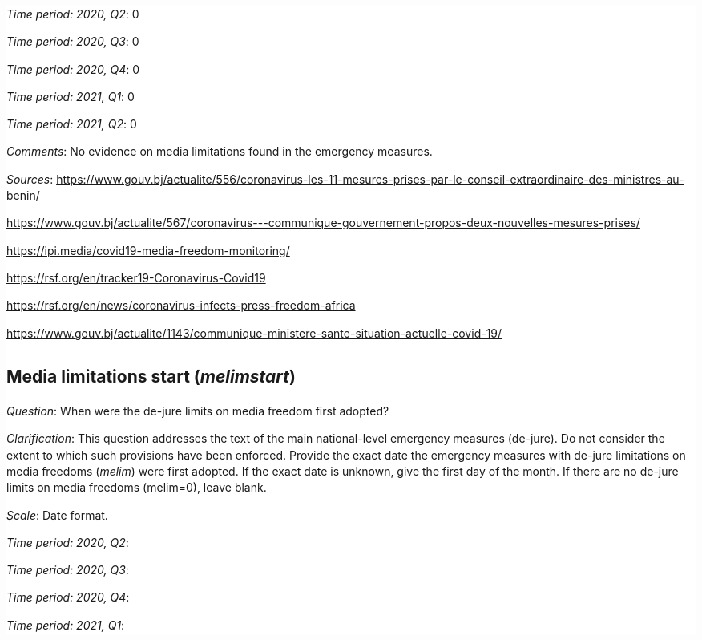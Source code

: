  
*Time period: 2020, Q2*: 0

 
*Time period: 2020, Q3*: 0

 
*Time period: 2020, Q4*: 0

 
*Time period: 2021, Q1*: 0

 
*Time period: 2021, Q2*: 0

 

*Comments*:
 No evidence on media limitations found in the emergency measures. 

*Sources*:
 https://www.gouv.bj/actualite/556/coronavirus-les-11-mesures-prises-par-le-conseil-extraordinaire-des-ministres-au-benin/

https://www.gouv.bj/actualite/567/coronavirus---communique-gouvernement-propos-deux-nouvelles-mesures-prises/

https://ipi.media/covid19-media-freedom-monitoring/

https://rsf.org/en/tracker19-Coronavirus-Covid19

https://rsf.org/en/news/coronavirus-infects-press-freedom-africa

https://www.gouv.bj/actualite/1143/communique-ministere-sante-situation-actuelle-covid-19/





## Media limitations start (*melimstart*) 

*Question*: When were the de-jure limits on media freedom first adopted?

 

*Clarification*: This question addresses the text of the main national-level emergency measures (de-jure). Do not consider the extent to which such provisions have been enforced. Provide the exact date the emergency measures with de-jure limitations on media freedoms (*melim*) were first adopted. If the exact date is unknown, give the first day of the month. If there are no de-jure limits on media freedoms (melim=0), leave blank.

 

*Scale*: Date format.

 
*Time period: 2020, Q2*: 

 
*Time period: 2020, Q3*: 

 
*Time period: 2020, Q4*: 

 
*Time period: 2021, Q1*: 

 